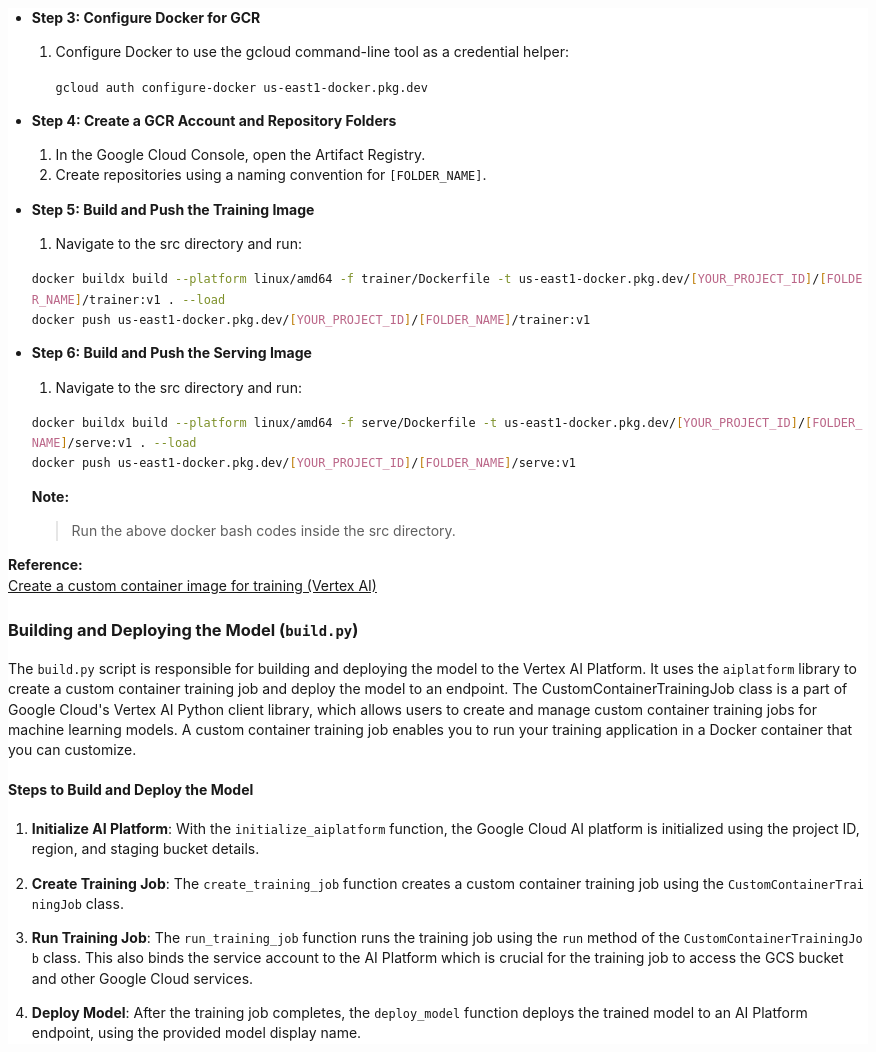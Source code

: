- **Step 3: Configure Docker for GCR**
    1. Configure Docker to use the gcloud command-line tool as a credential helper:
        ```bash
        gcloud auth configure-docker us-east1-docker.pkg.dev
        ```

- **Step 4: Create a GCR Account and Repository Folders**
    1. In the Google Cloud Console, open the Artifact Registry.
    2. Create repositories using a naming convention for `[FOLDER_NAME]`.

- **Step 5: Build and Push the Training Image**
    1. Navigate to the src directory and run:

    ```bash
    docker buildx build --platform linux/amd64 -f trainer/Dockerfile -t us-east1-docker.pkg.dev/[YOUR_PROJECT_ID]/[FOLDER_NAME]/trainer:v1 . --load
    docker push us-east1-docker.pkg.dev/[YOUR_PROJECT_ID]/[FOLDER_NAME]/trainer:v1
    ```

- **Step 6: Build and Push the Serving Image**
    1. Navigate to the src directory and run:

    ```bash
    docker buildx build --platform linux/amd64 -f serve/Dockerfile -t us-east1-docker.pkg.dev/[YOUR_PROJECT_ID]/[FOLDER_NAME]/serve:v1 . --load
    docker push us-east1-docker.pkg.dev/[YOUR_PROJECT_ID]/[FOLDER_NAME]/serve:v1
    ```

    **Note:** 
    > Run the above docker bash codes inside the src directory. <br>

**Reference:** <br>
[Create a custom container image for training (Vertex AI)](https://cloud.google.com/vertex-ai/docs/training/create-custom-container)

### Building and Deploying the Model (`build.py`)
The `build.py` script is responsible for building and deploying the model to the Vertex AI Platform. It uses the `aiplatform` library to create a custom container training job and deploy the model to an endpoint.  The CustomContainerTrainingJob class is a part of Google Cloud's Vertex AI Python client library, which allows users to create and manage custom container training jobs for machine learning models. A custom container training job enables you to run your training application in a Docker container that you can customize.

#### Steps to Build and Deploy the Model
1. **Initialize AI Platform**: With the `initialize_aiplatform` function, the Google Cloud AI platform is initialized using the project ID, region, and staging bucket details. 

2. **Create Training Job**: The `create_training_job` function creates a custom container training job using the `CustomContainerTrainingJob` class.

3. **Run Training Job**: The `run_training_job` function runs the training job using the `run` method of the `CustomContainerTrainingJob` class. This also binds the service account to the AI Platform which is crucial for the training job to access the GCS bucket and other Google Cloud services.

4. **Deploy Model**: After the training job completes, the `deploy_model` function deploys the trained model to an AI Platform endpoint, using the provided model display name. 
